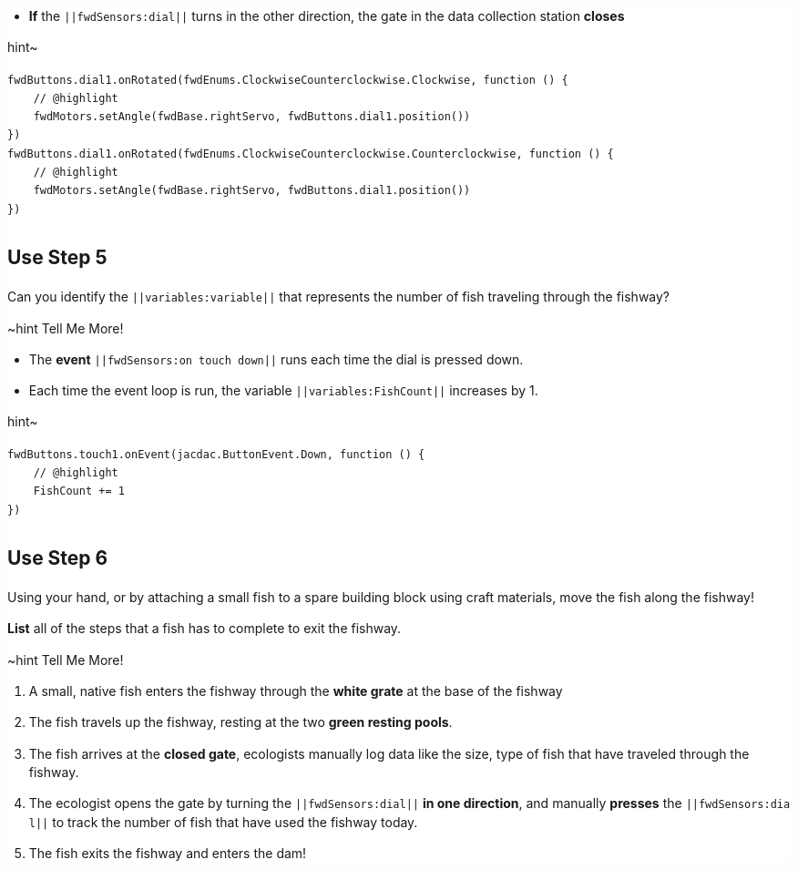 -   **If** the `||fwdSensors:dial||` turns in the other direction, the gate in the data collection station **closes**

hint~

```blocks
fwdButtons.dial1.onRotated(fwdEnums.ClockwiseCounterclockwise.Clockwise, function () {
    // @highlight
    fwdMotors.setAngle(fwdBase.rightServo, fwdButtons.dial1.position())
})
fwdButtons.dial1.onRotated(fwdEnums.ClockwiseCounterclockwise.Counterclockwise, function () {
    // @highlight
    fwdMotors.setAngle(fwdBase.rightServo, fwdButtons.dial1.position())
})
```

## Use Step 5

Can you identify the `||variables:variable||` that represents the number of fish traveling through the fishway?

~hint Tell Me More!

-   The **event** `||fwdSensors:on touch down||` runs each time the dial is pressed down.

-   Each time the event loop is run, the variable `||variables:FishCount||` increases by 1.

hint~

```blocks
fwdButtons.touch1.onEvent(jacdac.ButtonEvent.Down, function () {
    // @highlight
    FishCount += 1
})
```

## Use Step 6

Using your hand, or by attaching a small fish to a spare building block using craft materials, move the fish along the fishway!

**List** all of the steps that a fish has to complete to exit the fishway.

~hint Tell Me More!

1. A small, native fish enters the fishway through the **white grate** at the base of the fishway

2. The fish travels up the fishway, resting at the two **green resting pools**.

3. The fish arrives at the **closed gate**, ecologists manually log data like the size, type of fish that have traveled through the fishway.

4. The ecologist opens the gate by turning the `||fwdSensors:dial||` **in one direction**, and manually **presses** the `||fwdSensors:dial||` to track the number of fish that have used the fishway today.

5. The fish exits the fishway and enters the dam!
